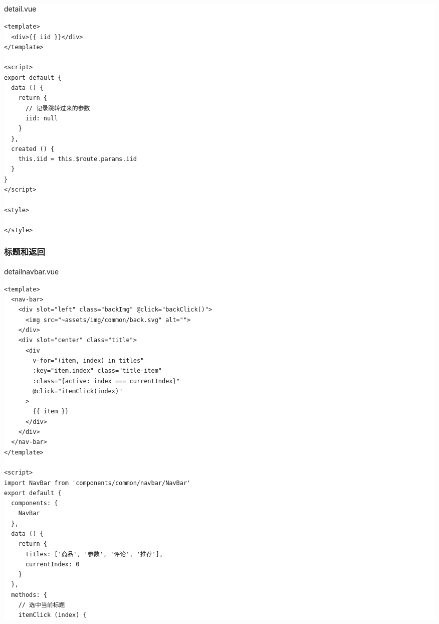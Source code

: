 detail.vue

```vue
<template>
  <div>{{ iid }}</div>
</template>

<script>
export default {
  data () {
    return {
      // 记录跳转过来的参数
      iid: null
    }
  },
  created () {
    this.iid = this.$route.params.iid
  }
}
</script>

<style>

</style>

```

### 标题和返回

detailnavbar.vue

```vue
<template>
  <nav-bar>
    <div slot="left" class="backImg" @click="backClick()">
      <img src="~assets/img/common/back.svg" alt="">
    </div>
    <div slot="center" class="title">
      <div
        v-for="(item, index) in titles"
        :key="item.index" class="title-item"
        :class="{active: index === currentIndex}"
        @click="itemClick(index)"
      >
        {{ item }}
      </div>
    </div>
  </nav-bar>
</template>

<script>
import NavBar from 'components/common/navbar/NavBar'
export default {
  components: {
    NavBar
  },
  data () {
    return {
      titles: ['商品', '参数', '评论', '推荐'],
      currentIndex: 0
    }
  },
  methods: {
    // 选中当前标题
    itemClick (index) {
```